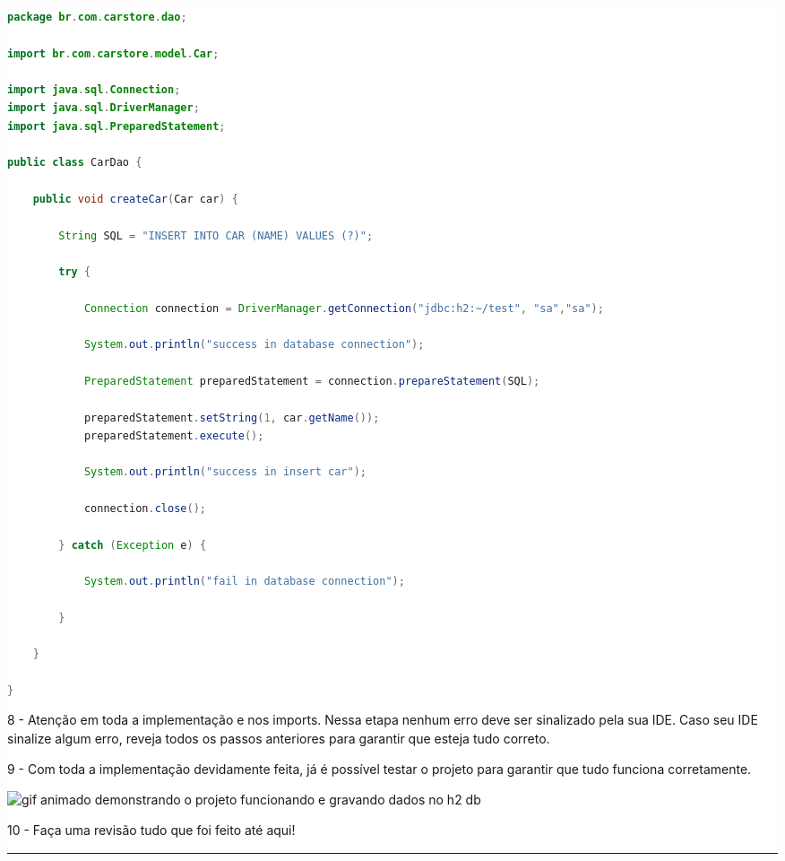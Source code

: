 ```java
package br.com.carstore.dao;

import br.com.carstore.model.Car;

import java.sql.Connection;
import java.sql.DriverManager;
import java.sql.PreparedStatement;

public class CarDao {

    public void createCar(Car car) {

        String SQL = "INSERT INTO CAR (NAME) VALUES (?)";

        try {

            Connection connection = DriverManager.getConnection("jdbc:h2:~/test", "sa","sa");

            System.out.println("success in database connection");

            PreparedStatement preparedStatement = connection.prepareStatement(SQL);

            preparedStatement.setString(1, car.getName());
            preparedStatement.execute();

            System.out.println("success in insert car");

            connection.close();

        } catch (Exception e) {

            System.out.println("fail in database connection");

        }

    }

}
```

8 - Atenção em toda a implementação e nos imports. Nessa etapa nenhum erro deve ser sinalizado pela sua IDE. Caso seu IDE sinalize algum erro, reveja todos os passos anteriores para garantir que esteja tudo correto.

9 - Com toda a implementação devidamente feita, já é possível testar o projeto para garantir que tudo funciona corretamente.

![gif animado demonstrando o projeto funcionando e gravando dados no h2 db](/gifs/12-mostrando-o-projeto-funcionando.gif)

10 - Faça uma revisão tudo que foi feito até aqui!

---
